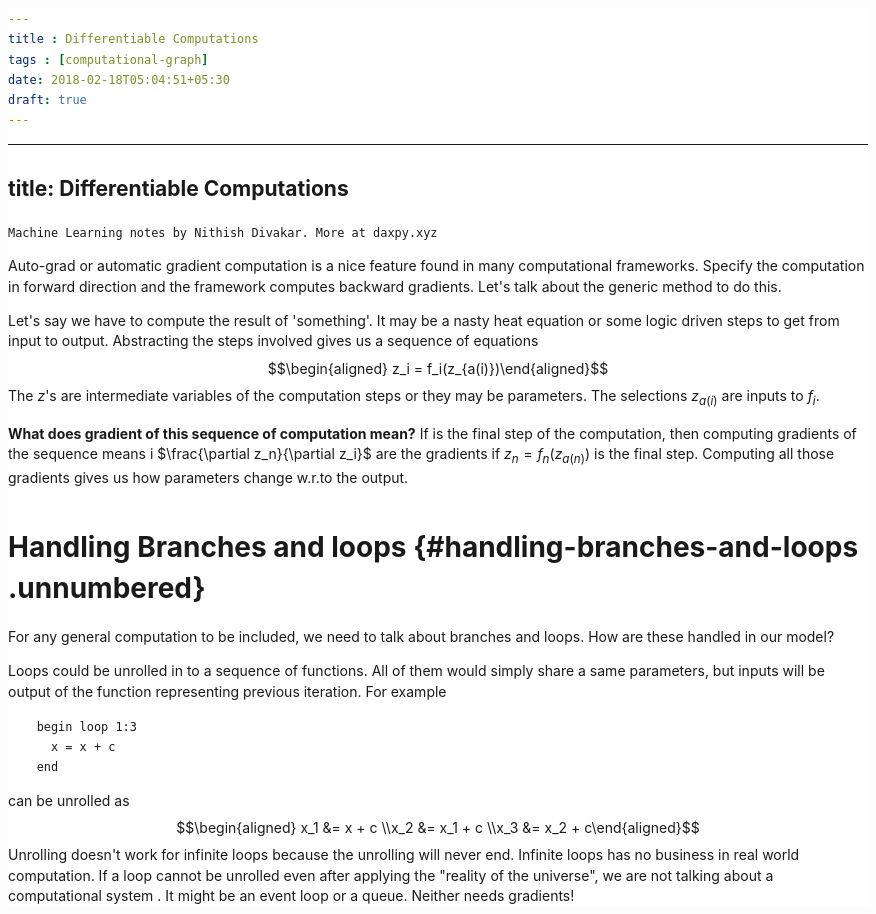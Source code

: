 ```yaml
---
title : Differentiable Computations
tags : [computational-graph]
date: 2018-02-18T05:04:51+05:30
draft: true
---
```



<embed src="https://daxpy-website.s3.ap-southeast-1.amazonaws.com/2018-02-18-003-differentiable-computations.pdf" width="500" height="500"  type="application/pdf" frameborder="0" allowfullscreen>

---
title: Differentiable Computations
---

` Machine Learning notes by Nithish Divakar. More at daxpy.xyz `

Auto-grad or automatic gradient computation is a nice feature found in
many computational frameworks. Specify the computation in forward
direction and the framework computes backward gradients. Let's talk
about the generic method to do this.

Let's say we have to compute the result of 'something'. It may be a
nasty heat equation or some logic driven steps to get from input to
output. Abstracting the steps involved gives us a sequence of equations
$$\begin{aligned}
  z_i = f_i(z_{a(i)})\end{aligned}$$ The $z$'s are intermediate
variables of the computation steps or they may be parameters. The
selections $z_{a(i)}$ are inputs to $f_i$.

**What does gradient of this sequence of computation mean?** If is the
final step of the computation, then computing gradients of the sequence
means i $\frac{\partial z_n}{\partial z_i}$ are the gradients if
$z_n=f_n(z_{a(n)})$ is the final step. Computing all those gradients
gives us how parameters change w.r.to the output.

Handling Branches and loops {#handling-branches-and-loops .unnumbered}
===========================

For any general computation to be included, we need to talk about
branches and loops. How are these handled in our model?

Loops could be unrolled in to a sequence of functions. All of them would
simply share a same parameters, but inputs will be output of the
function representing previous iteration. For example

        begin loop 1:3
          x = x + c
        end

can be unrolled as $$\begin{aligned}
  x_1 &= x + c
\\x_2 &= x_1 + c
\\x_3 &= x_2 + c\end{aligned}$$ Unrolling doesn't work for infinite
loops because the unrolling will never end. Infinite loops has no
business in real world computation. If a loop cannot be unrolled even
after applying the \"reality of the universe\", we are not talking about
a computational system . It might be an event loop or a queue. Neither
needs gradients!
